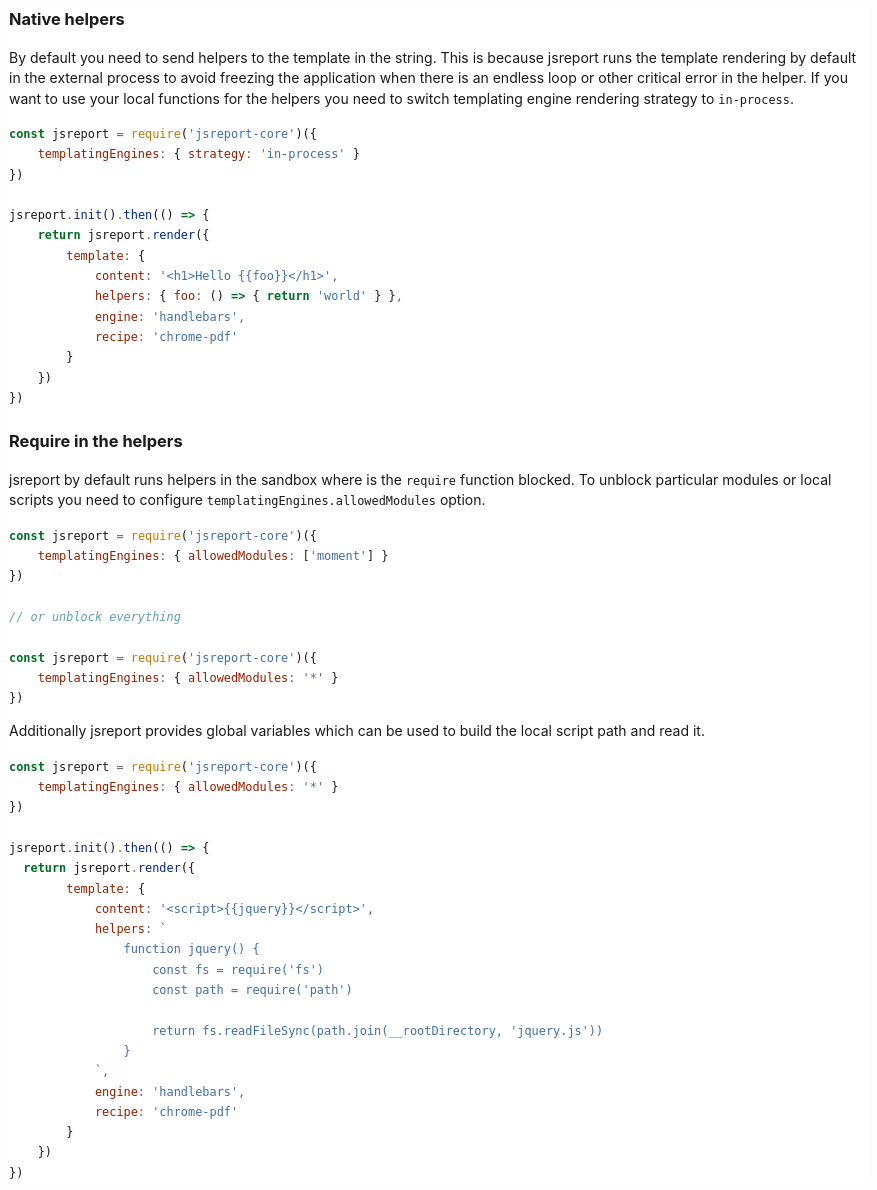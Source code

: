 ### Native helpers
By default you need to send helpers to the template in the string. This is because jsreport runs the template rendering by default in the external process to avoid freezing the application when there is an endless loop or other critical error in the helper. If you want to use your local functions for the helpers you need to switch templating engine rendering strategy to `in-process`.

```js
const jsreport = require('jsreport-core')({
	templatingEngines: { strategy: 'in-process' }
})

jsreport.init().then(() => {
 	return jsreport.render({
		template: {
			content: '<h1>Hello {{foo}}</h1>',
			helpers: { foo: () => { return 'world' } },
			engine: 'handlebars',
			recipe: 'chrome-pdf'
		}
	})
})
```

### Require in the helpers
jsreport by default runs helpers in the sandbox where is the `require` function blocked. To unblock particular modules or local scripts you need to configure `templatingEngines.allowedModules` option.

```js
const jsreport = require('jsreport-core')({
	templatingEngines: { allowedModules: ['moment'] }
})

// or unblock everything

const jsreport = require('jsreport-core')({
	templatingEngines: { allowedModules: '*' }
})
```

Additionally jsreport provides global variables which can be used to build the local script path and read it.

```js
const jsreport = require('jsreport-core')({
	templatingEngines: { allowedModules: '*' }
})

jsreport.init().then(() => {
  return jsreport.render({
		template: {
			content: '<script>{{jquery}}</script>',
			helpers: `
				function jquery() {
					const fs = require('fs')
					const path = require('path')

					return fs.readFileSync(path.join(__rootDirectory, 'jquery.js'))
				}
			`,
			engine: 'handlebars',
			recipe: 'chrome-pdf'
		}
	})
})
```